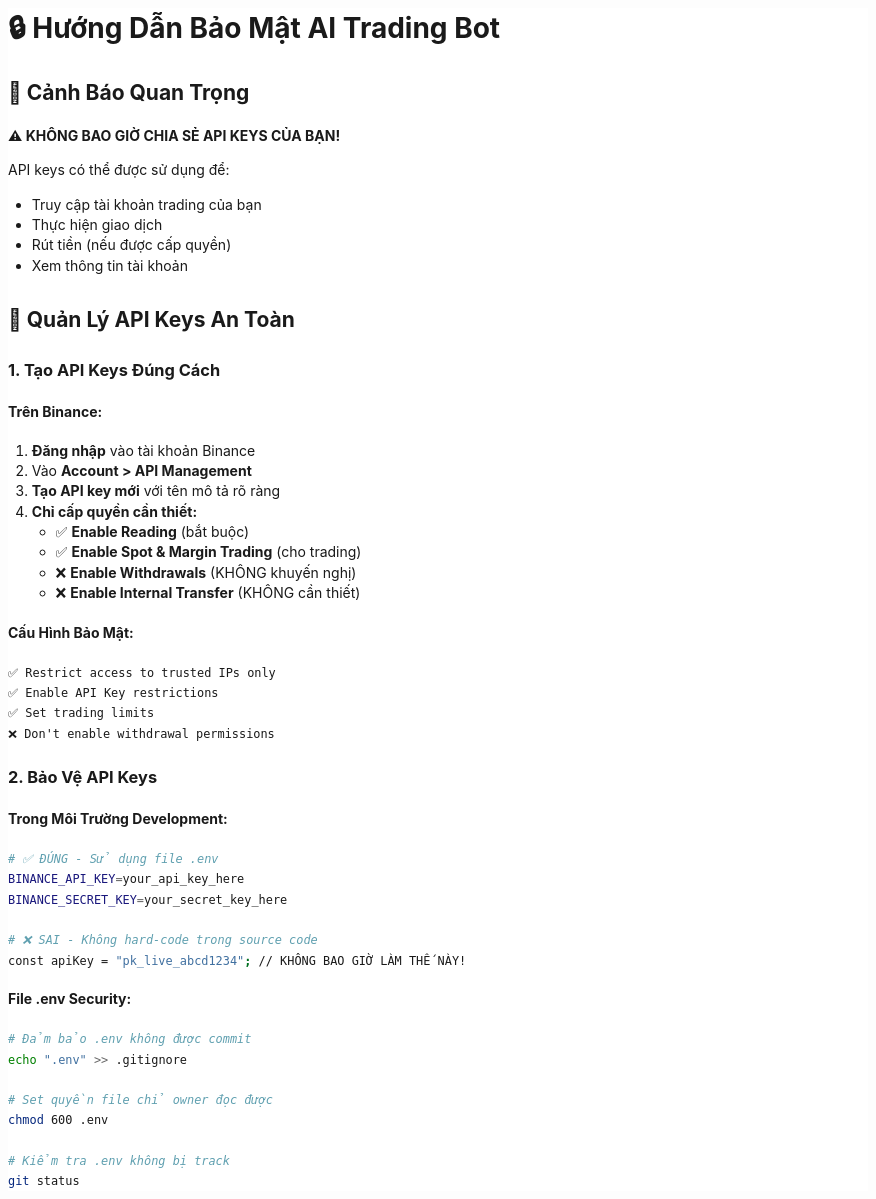 # 🔒 Hướng Dẫn Bảo Mật AI Trading Bot

## 🚨 Cảnh Báo Quan Trọng

**⚠️ KHÔNG BAO GIỜ CHIA SẺ API KEYS CỦA BẠN!**

API keys có thể được sử dụng để:
- Truy cập tài khoản trading của bạn
- Thực hiện giao dịch
- Rút tiền (nếu được cấp quyền)
- Xem thông tin tài khoản

## 🔐 Quản Lý API Keys An Toàn

### 1. Tạo API Keys Đúng Cách

#### Trên Binance:
1. **Đăng nhập** vào tài khoản Binance
2. Vào **Account > API Management**
3. **Tạo API key mới** với tên mô tả rõ ràng
4. **Chỉ cấp quyền cần thiết:**
   - ✅ **Enable Reading** (bắt buộc)
   - ✅ **Enable Spot & Margin Trading** (cho trading)
   - ❌ **Enable Withdrawals** (KHÔNG khuyến nghị)
   - ❌ **Enable Internal Transfer** (KHÔNG cần thiết)

#### Cấu Hình Bảo Mật:
```
✅ Restrict access to trusted IPs only
✅ Enable API Key restrictions
✅ Set trading limits
❌ Don't enable withdrawal permissions
```

### 2. Bảo Vệ API Keys

#### Trong Môi Trường Development:
```bash
# ✅ ĐÚNG - Sử dụng file .env
BINANCE_API_KEY=your_api_key_here
BINANCE_SECRET_KEY=your_secret_key_here

# ❌ SAI - Không hard-code trong source code
const apiKey = "pk_live_abcd1234"; // KHÔNG BAO GIỜ LÀM THẾ NÀY!
```

#### File .env Security:
```bash
# Đảm bảo .env không được commit
echo ".env" >> .gitignore

# Set quyền file chỉ owner đọc được
chmod 600 .env

# Kiểm tra .env không bị track
git status
```
